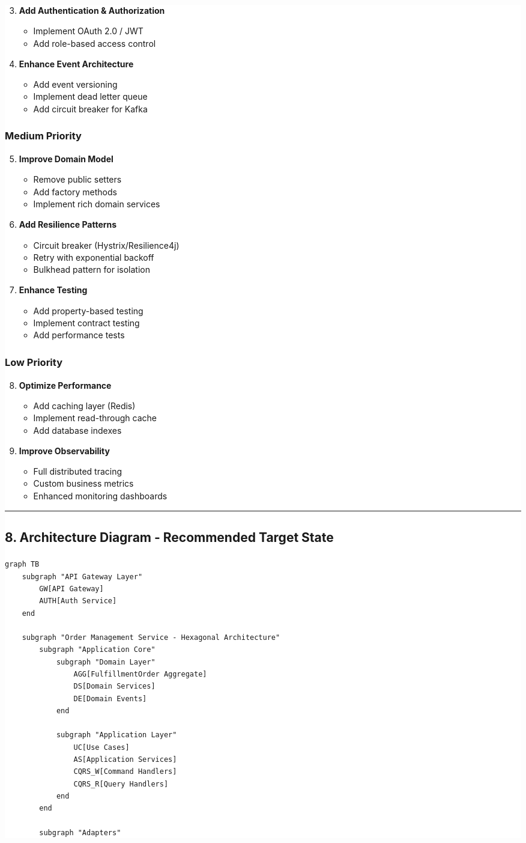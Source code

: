 3. **Add Authentication & Authorization**
   - Implement OAuth 2.0 / JWT
   - Add role-based access control
   
4. **Enhance Event Architecture**
   - Add event versioning
   - Implement dead letter queue
   - Add circuit breaker for Kafka

### Medium Priority

5. **Improve Domain Model**
   - Remove public setters
   - Add factory methods
   - Implement rich domain services
   
6. **Add Resilience Patterns**
   - Circuit breaker (Hystrix/Resilience4j)
   - Retry with exponential backoff
   - Bulkhead pattern for isolation
   
7. **Enhance Testing**
   - Add property-based testing
   - Implement contract testing
   - Add performance tests

### Low Priority

8. **Optimize Performance**
   - Add caching layer (Redis)
   - Implement read-through cache
   - Add database indexes
   
9. **Improve Observability**
   - Full distributed tracing
   - Custom business metrics
   - Enhanced monitoring dashboards

---

## 8. Architecture Diagram - Recommended Target State

```mermaid
graph TB
    subgraph "API Gateway Layer"
        GW[API Gateway]
        AUTH[Auth Service]
    end
    
    subgraph "Order Management Service - Hexagonal Architecture"
        subgraph "Application Core"
            subgraph "Domain Layer"
                AGG[FulfillmentOrder Aggregate]
                DS[Domain Services]
                DE[Domain Events]
            end
            
            subgraph "Application Layer"
                UC[Use Cases]
                AS[Application Services]
                CQRS_W[Command Handlers]
                CQRS_R[Query Handlers]
            end
        end
        
        subgraph "Adapters"
```